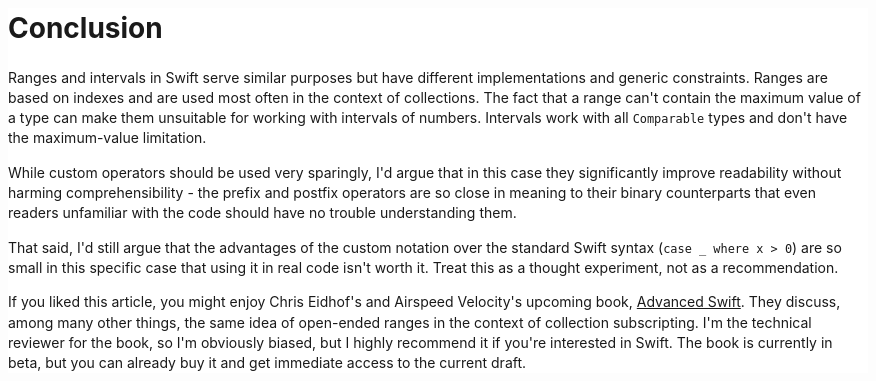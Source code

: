 
# Conclusion

Ranges and intervals in Swift serve similar purposes but have different implementations and generic constraints. Ranges are based on indexes and are used most often in the context of collections. The fact that a range can't contain the maximum value of a type can make them unsuitable for working with intervals of numbers. Intervals work with all `Comparable` types and don't have the maximum-value limitation.

While custom operators should be used very sparingly, I'd argue that in this case they significantly improve readability without harming comprehensibility - the prefix and postfix operators are so close in meaning to their binary counterparts that even readers unfamiliar with the code should have no trouble understanding them.

That said, I'd still argue that the advantages of the custom notation over the standard Swift syntax (`case _ where x > 0`) are so small in this specific case that using it in real code isn't worth it. Treat this as a thought experiment, not as a recommendation.

If you liked this article, you might enjoy Chris Eidhof's and Airspeed Velocity's upcoming book, [Advanced Swift](https://www.objc.io/books/advanced-swift/). They discuss, among many other things, the same idea of open-ended ranges in the context of collection subscripting. I'm the technical reviewer for the book, so I'm obviously biased, but I highly recommend it if you're interested in Swift. The book is currently in beta, but you can already buy it and get immediate access to the current draft.
